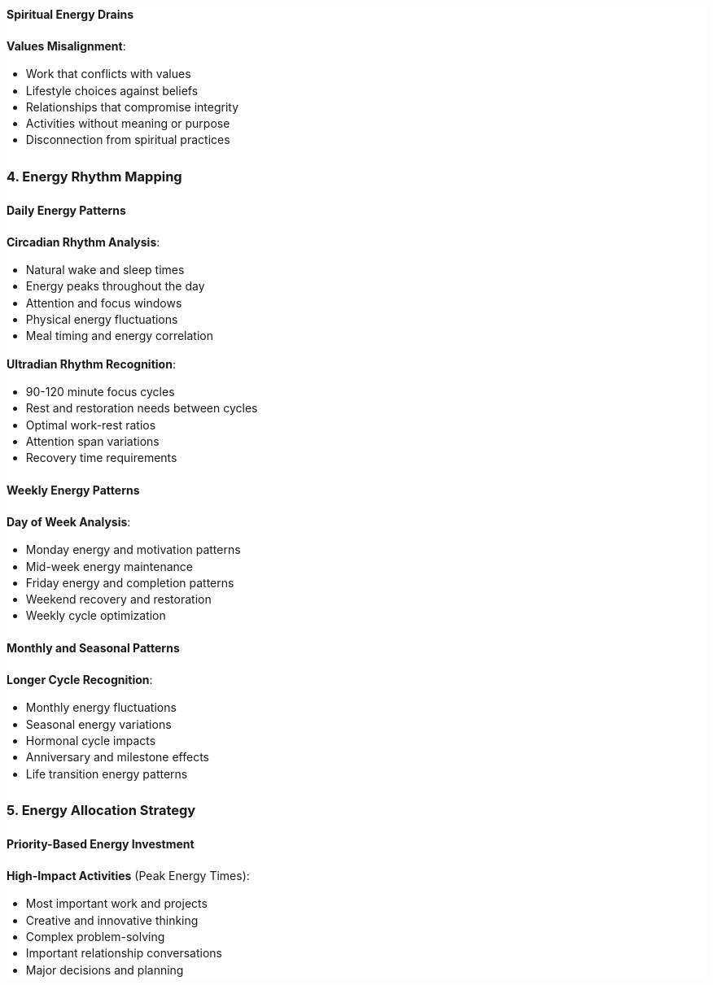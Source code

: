 #### Spiritual Energy Drains
**Values Misalignment**:
- Work that conflicts with values
- Lifestyle choices against beliefs
- Relationships that compromise integrity
- Activities without meaning or purpose
- Disconnection from spiritual practices

### 4. Energy Rhythm Mapping

#### Daily Energy Patterns
**Circadian Rhythm Analysis**:
- Natural wake and sleep times
- Energy peaks throughout the day
- Attention and focus windows
- Physical energy fluctuations
- Meal timing and energy correlation

**Ultradian Rhythm Recognition**:
- 90-120 minute focus cycles
- Rest and restoration needs between cycles
- Optimal work-rest ratios
- Attention span variations
- Recovery time requirements

#### Weekly Energy Patterns
**Day of Week Analysis**:
- Monday energy and motivation patterns
- Mid-week energy maintenance
- Friday energy and completion patterns
- Weekend recovery and restoration
- Weekly cycle optimization

#### Monthly and Seasonal Patterns
**Longer Cycle Recognition**:
- Monthly energy fluctuations
- Seasonal energy variations
- Hormonal cycle impacts
- Anniversary and milestone effects
- Life transition energy patterns

### 5. Energy Allocation Strategy

#### Priority-Based Energy Investment
**High-Impact Activities** (Peak Energy Times):
- Most important work and projects
- Creative and innovative thinking
- Complex problem-solving
- Important relationship conversations
- Major decisions and planning
